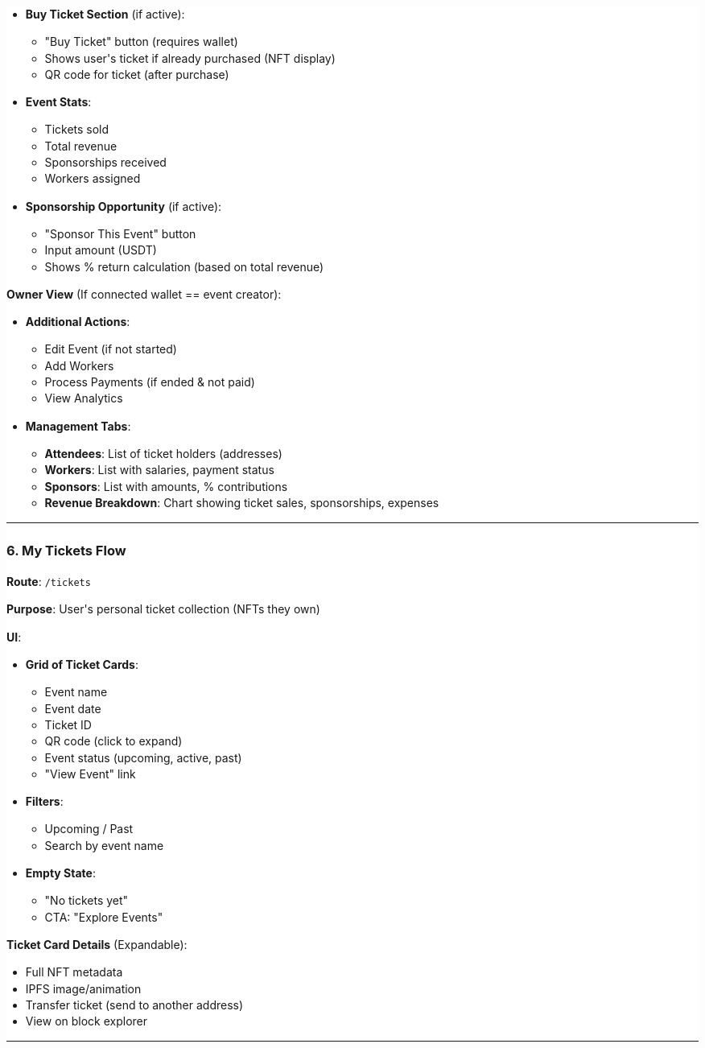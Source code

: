- **Buy Ticket Section** (if active):
  - "Buy Ticket" button (requires wallet)
  - Shows user's ticket if already purchased (NFT display)
  - QR code for ticket (after purchase)
  
- **Event Stats**:
  - Tickets sold
  - Total revenue
  - Sponsorships received
  - Workers assigned

- **Sponsorship Opportunity** (if active):
  - "Sponsor This Event" button
  - Input amount (USDT)
  - Shows % return calculation (based on total revenue)

**Owner View** (If connected wallet == event creator):
- **Additional Actions**:
  - Edit Event (if not started)
  - Add Workers
  - Process Payments (if ended & not paid)
  - View Analytics
  
- **Management Tabs**:
  - **Attendees**: List of ticket holders (addresses)
  - **Workers**: List with salaries, payment status
  - **Sponsors**: List with amounts, % contributions
  - **Revenue Breakdown**: Chart showing ticket sales, sponsorships, expenses

---

### 6. My Tickets Flow
**Route**: `/tickets`

**Purpose**: User's personal ticket collection (NFTs they own)

**UI**:
- **Grid of Ticket Cards**:
  - Event name
  - Event date
  - Ticket ID
  - QR code (click to expand)
  - Event status (upcoming, active, past)
  - "View Event" link
  
- **Filters**:
  - Upcoming / Past
  - Search by event name
  
- **Empty State**:
  - "No tickets yet"
  - CTA: "Explore Events"

**Ticket Card Details** (Expandable):
- Full NFT metadata
- IPFS image/animation
- Transfer ticket (send to another address)
- View on block explorer

---